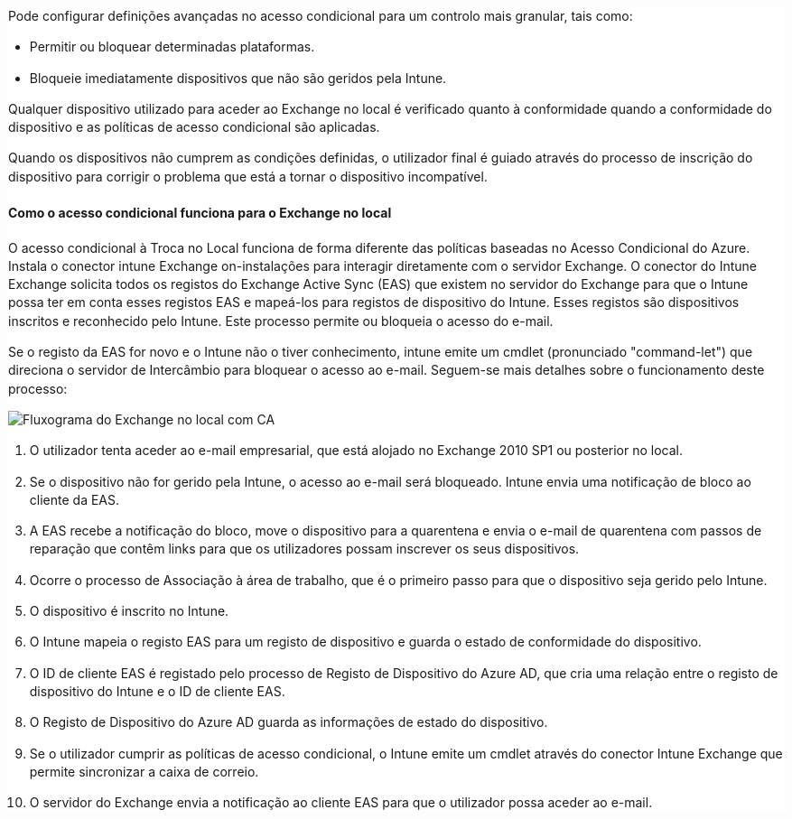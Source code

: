 Pode configurar definições avançadas no acesso condicional para um controlo mais granular, tais como:

- Permitir ou bloquear determinadas plataformas.

- Bloqueie imediatamente dispositivos que não são geridos pela Intune.

Qualquer dispositivo utilizado para aceder ao Exchange no local é verificado quanto à conformidade quando a conformidade do dispositivo e as políticas de acesso condicional são aplicadas.

Quando os dispositivos não cumprem as condições definidas, o utilizador final é guiado através do processo de inscrição do dispositivo para corrigir o problema que está a tornar o dispositivo incompatível.

#### <a name="how-conditional-access-for-exchange-on-premises-works"></a>Como o acesso condicional funciona para o Exchange no local

O acesso condicional à Troca no Local funciona de forma diferente das políticas baseadas no Acesso Condicional do Azure. Instala o conector intune Exchange on-instalações para interagir diretamente com o servidor Exchange. O conector do Intune Exchange solicita todos os registos do Exchange Active Sync (EAS) que existem no servidor do Exchange para que o Intune possa ter em conta esses registos EAS e mapeá-los para registos de dispositivo do Intune. Esses registos são dispositivos inscritos e reconhecido pelo Intune. Este processo permite ou bloqueia o acesso do e-mail.

Se o registo da EAS for novo e o Intune não o tiver conhecimento, intune emite um cmdlet (pronunciado "command-let") que direciona o servidor de Intercâmbio para bloquear o acesso ao e-mail. Seguem-se mais detalhes sobre o funcionamento deste processo:

![Fluxograma do Exchange no local com CA](./media/conditional-access-intune-common-ways-use/ca-intune-common-ways-1.png)

1. O utilizador tenta aceder ao e-mail empresarial, que está alojado no Exchange 2010 SP1 ou posterior no local.

2. Se o dispositivo não for gerido pela Intune, o acesso ao e-mail será bloqueado. Intune envia uma notificação de bloco ao cliente da EAS.

3. A EAS recebe a notificação do bloco, move o dispositivo para a quarentena e envia o e-mail de quarentena com passos de reparação que contêm links para que os utilizadores possam inscrever os seus dispositivos.

4. Ocorre o processo de Associação à área de trabalho, que é o primeiro passo para que o dispositivo seja gerido pelo Intune.

5. O dispositivo é inscrito no Intune.

6. O Intune mapeia o registo EAS para um registo de dispositivo e guarda o estado de conformidade do dispositivo.

7. O ID de cliente EAS é registado pelo processo de Registo de Dispositivo do Azure AD, que cria uma relação entre o registo de dispositivo do Intune e o ID de cliente EAS.

8. O Registo de Dispositivo do Azure AD guarda as informações de estado do dispositivo.

9. Se o utilizador cumprir as políticas de acesso condicional, o Intune emite um cmdlet através do conector Intune Exchange que permite sincronizar a caixa de correio.

10. O servidor do Exchange envia a notificação ao cliente EAS para que o utilizador possa aceder ao e-mail.
